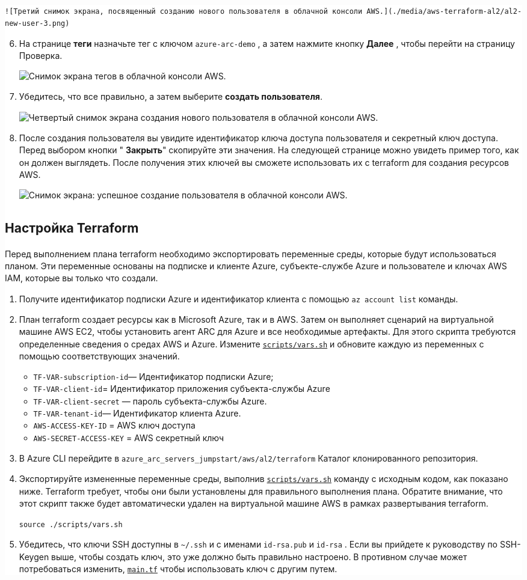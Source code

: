     ![Третий снимок экрана, посвященный созданию нового пользователя в облачной консоли AWS.](./media/aws-terraform-al2/al2-new-user-3.png)

6. На странице **теги** назначьте тег с ключом `azure-arc-demo` , а затем нажмите кнопку **Далее** , чтобы перейти на страницу Проверка.

    ![Снимок экрана тегов в облачной консоли AWS.](./media/aws-terraform-al2/al2-tags.png)

7. Убедитесь, что все правильно, а затем выберите **создать пользователя**.

    ![Четвертый снимок экрана создания нового пользователя в облачной консоли AWS.](./media/aws-terraform-al2/al2-new-user-4.png)

8. После создания пользователя вы увидите идентификатор ключа доступа пользователя и секретный ключ доступа. Перед выбором кнопки " **Закрыть**" скопируйте эти значения. На следующей странице можно увидеть пример того, как он должен выглядеть. После получения этих ключей вы сможете использовать их с terraform для создания ресурсов AWS.

    ![Снимок экрана: успешное создание пользователя в облачной консоли AWS.](./media/aws-terraform-al2/al2-new-user-5.png)

## <a name="configure-terraform"></a>Настройка Terraform

Перед выполнением плана terraform необходимо экспортировать переменные среды, которые будут использоваться планом. Эти переменные основаны на подписке и клиенте Azure, субъекте-службе Azure и пользователе и ключах AWS IAM, которые вы только что создали.

1. Получите идентификатор подписки Azure и идентификатор клиента с помощью `az account list` команды.

2. План terraform создает ресурсы как в Microsoft Azure, так и в AWS. Затем он выполняет сценарий на виртуальной машине AWS EC2, чтобы установить агент ARC для Azure и все необходимые артефакты. Для этого скрипта требуются определенные сведения о средах AWS и Azure. Измените [`scripts/vars.sh`](https://github.com/microsoft/azure_arc/blob/main/azure_arc_servers_jumpstart/aws/AL2/terraform/scripts/vars.sh) и обновите каждую из переменных с помощью соответствующих значений.

    - `TF-VAR-subscription-id`— Идентификатор подписки Azure;
    - `TF-VAR-client-id`= Идентификатор приложения субъекта-службы Azure
    - `TF-VAR-client-secret` — пароль субъекта-службы Azure.
    - `TF-VAR-tenant-id`— Идентификатор клиента Azure.
    - `AWS-ACCESS-KEY-ID` = AWS ключ доступа
    - `AWS-SECRET-ACCESS-KEY` = AWS секретный ключ

3. В Azure CLI перейдите в `azure_arc_servers_jumpstart/aws/al2/terraform` Каталог клонированного репозитория.

4. Экспортируйте измененные переменные среды, выполнив [`scripts/vars.sh`](https://github.com/microsoft/azure_arc/blob/main/azure_arc_servers_jumpstart/aws/AL2/terraform/scripts/vars.sh) команду с исходным кодом, как показано ниже. Terraform требует, чтобы они были установлены для правильного выполнения плана. Обратите внимание, что этот скрипт также будет автоматически удален на виртуальной машине AWS в рамках развертывания terraform.

    ```console
    source ./scripts/vars.sh
    ```

5. Убедитесь, что ключи SSH доступны в `~/.ssh` и с именами `id-rsa.pub` и `id-rsa` . Если вы прийдете к руководству по SSH-Keygen выше, чтобы создать ключ, это уже должно быть правильно настроено. В противном случае может потребоваться изменить, [`main.tf`](https://github.com/microsoft/azure_arc/blob/main/azure_arc_servers_jumpstart/aws/AL2/terraform/main.tf) чтобы использовать ключ с другим путем.
